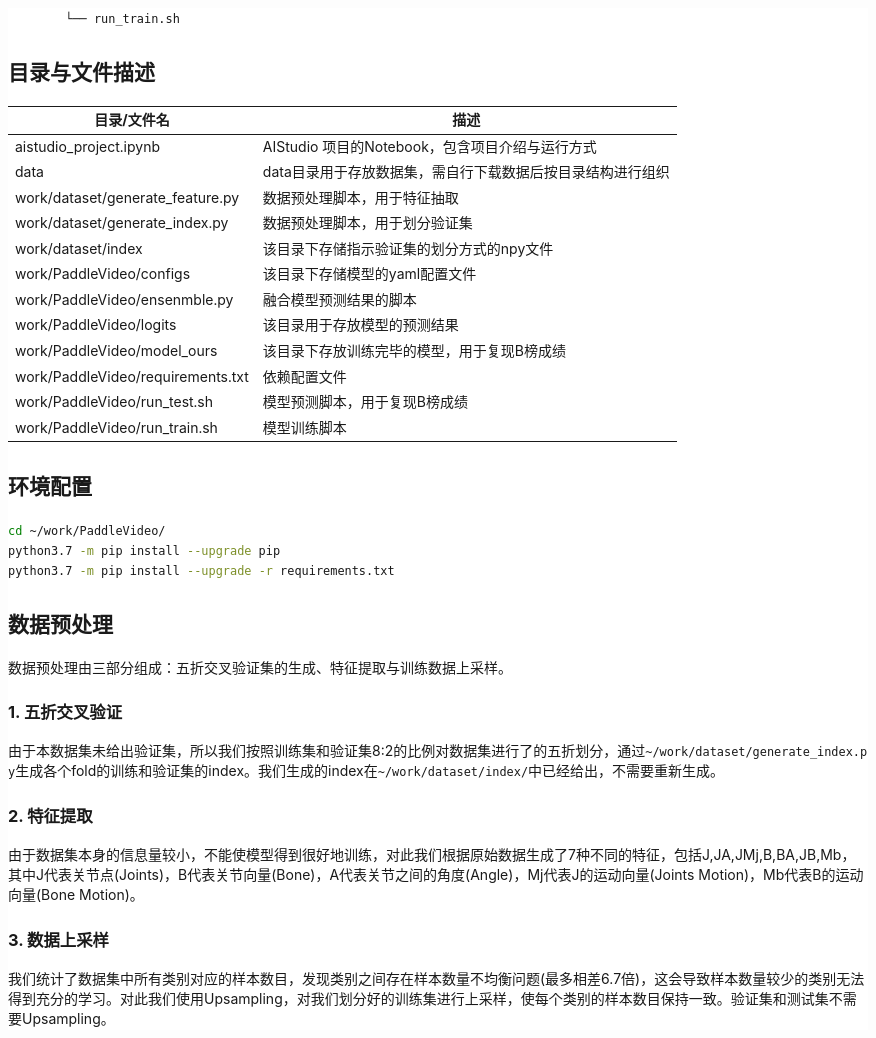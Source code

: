 ```text
        └── run_train.sh
```

## 目录与文件描述

|目录/文件名|描述|
|---|---|
|aistudio_project.ipynb|AIStudio 项目的Notebook，包含项目介绍与运行方式|
|data|data目录用于存放数据集，需自行下载数据后按目录结构进行组织|
|work/dataset/generate_feature.py| 数据预处理脚本，用于特征抽取 |
|work/dataset/generate_index.py| 数据预处理脚本，用于划分验证集|
|work/dataset/index|该目录下存储指示验证集的划分方式的npy文件|
|work/PaddleVideo/configs| 该目录下存储模型的yaml配置文件|
|work/PaddleVideo/ensenmble.py|融合模型预测结果的脚本|
|work/PaddleVideo/logits|该目录用于存放模型的预测结果|
|work/PaddleVideo/model_ours|该目录下存放训练完毕的模型，用于复现B榜成绩|
|work/PaddleVideo/requirements.txt|依赖配置文件|
|work/PaddleVideo/run_test.sh|模型预测脚本，用于复现B榜成绩|
|work/PaddleVideo/run_train.sh|模型训练脚本|

## 环境配置
```bash
cd ~/work/PaddleVideo/
python3.7 -m pip install --upgrade pip
python3.7 -m pip install --upgrade -r requirements.txt
```

## 数据预处理
数据预处理由三部分组成：五折交叉验证集的生成、特征提取与训练数据上采样。

### 1. 五折交叉验证
由于本数据集未给出验证集，所以我们按照训练集和验证集8:2的比例对数据集进行了的五折划分，通过`~/work/dataset/generate_index.py`生成各个fold的训练和验证集的index。我们生成的index在`~/work/dataset/index/`中已经给出，不需要重新生成。

### 2. 特征提取
由于数据集本身的信息量较小，不能使模型得到很好地训练，对此我们根据原始数据生成了7种不同的特征，包括J,JA,JMj,B,BA,JB,Mb，其中J代表关节点(Joints)，B代表关节向量(Bone)，A代表关节之间的角度(Angle)，Mj代表J的运动向量(Joints Motion)，Mb代表B的运动向量(Bone Motion)。

### 3. 数据上采样
我们统计了数据集中所有类别对应的样本数目，发现类别之间存在样本数量不均衡问题(最多相差6.7倍)，这会导致样本数量较少的类别无法得到充分的学习。对此我们使用Upsampling，对我们划分好的训练集进行上采样，使每个类别的样本数目保持一致。验证集和测试集不需要Upsampling。
